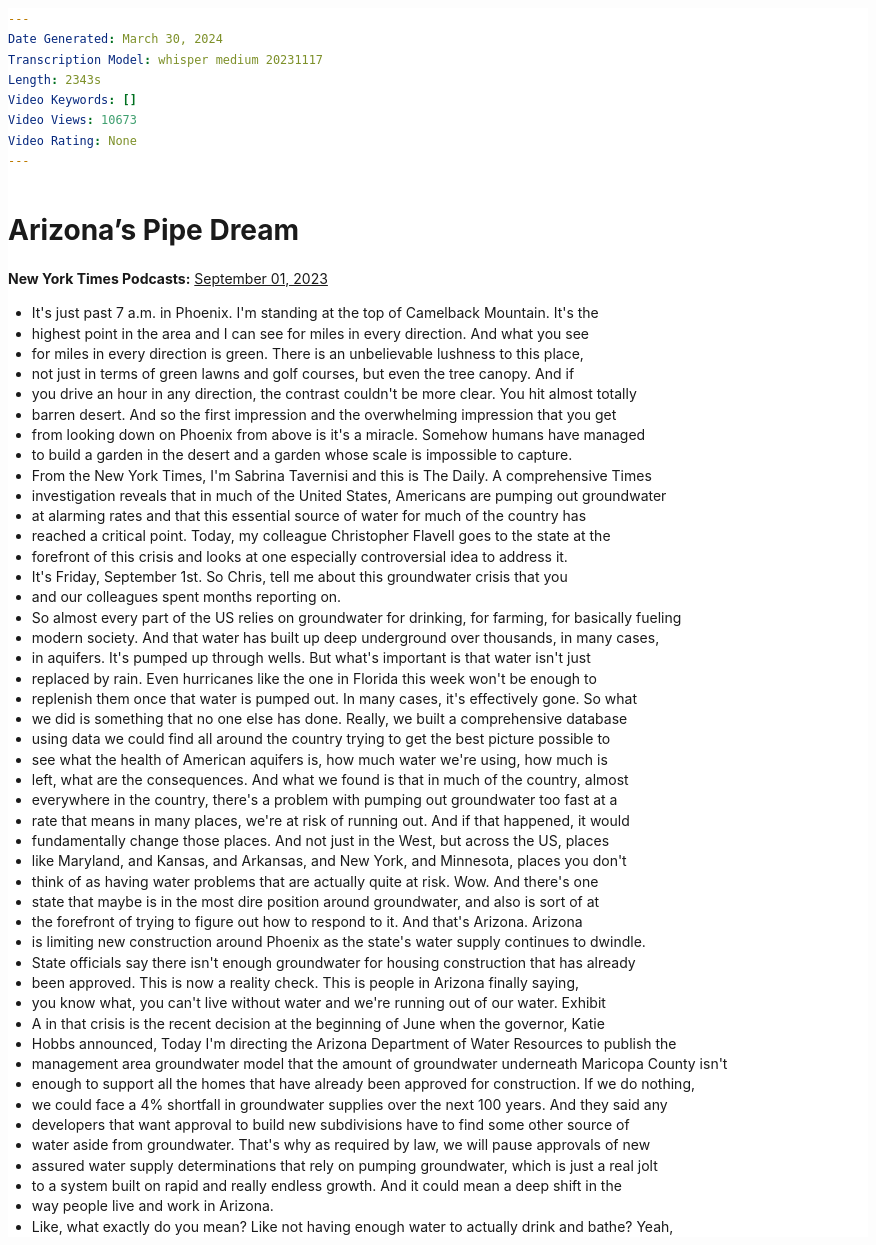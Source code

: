 ```yaml
---
Date Generated: March 30, 2024
Transcription Model: whisper medium 20231117
Length: 2343s
Video Keywords: []
Video Views: 10673
Video Rating: None
---
```


# Arizona’s Pipe Dream
**New York Times Podcasts:** [September 01, 2023](https://www.youtube.com/watch?v=4nPRmfMfbLE)
*  It's just past 7 a.m. in Phoenix. I'm standing at the top of Camelback Mountain. It's the
*  highest point in the area and I can see for miles in every direction. And what you see
*  for miles in every direction is green. There is an unbelievable lushness to this place,
*  not just in terms of green lawns and golf courses, but even the tree canopy. And if
*  you drive an hour in any direction, the contrast couldn't be more clear. You hit almost totally
*  barren desert. And so the first impression and the overwhelming impression that you get
*  from looking down on Phoenix from above is it's a miracle. Somehow humans have managed
*  to build a garden in the desert and a garden whose scale is impossible to capture.
*  From the New York Times, I'm Sabrina Tavernisi and this is The Daily. A comprehensive Times
*  investigation reveals that in much of the United States, Americans are pumping out groundwater
*  at alarming rates and that this essential source of water for much of the country has
*  reached a critical point. Today, my colleague Christopher Flavell goes to the state at the
*  forefront of this crisis and looks at one especially controversial idea to address it.
*  It's Friday, September 1st. So Chris, tell me about this groundwater crisis that you
*  and our colleagues spent months reporting on.
*  So almost every part of the US relies on groundwater for drinking, for farming, for basically fueling
*  modern society. And that water has built up deep underground over thousands, in many cases,
*  in aquifers. It's pumped up through wells. But what's important is that water isn't just
*  replaced by rain. Even hurricanes like the one in Florida this week won't be enough to
*  replenish them once that water is pumped out. In many cases, it's effectively gone. So what
*  we did is something that no one else has done. Really, we built a comprehensive database
*  using data we could find all around the country trying to get the best picture possible to
*  see what the health of American aquifers is, how much water we're using, how much is
*  left, what are the consequences. And what we found is that in much of the country, almost
*  everywhere in the country, there's a problem with pumping out groundwater too fast at a
*  rate that means in many places, we're at risk of running out. And if that happened, it would
*  fundamentally change those places. And not just in the West, but across the US, places
*  like Maryland, and Kansas, and Arkansas, and New York, and Minnesota, places you don't
*  think of as having water problems that are actually quite at risk. Wow. And there's one
*  state that maybe is in the most dire position around groundwater, and also is sort of at
*  the forefront of trying to figure out how to respond to it. And that's Arizona. Arizona
*  is limiting new construction around Phoenix as the state's water supply continues to dwindle.
*  State officials say there isn't enough groundwater for housing construction that has already
*  been approved. This is now a reality check. This is people in Arizona finally saying,
*  you know what, you can't live without water and we're running out of our water. Exhibit
*  A in that crisis is the recent decision at the beginning of June when the governor, Katie
*  Hobbs announced, Today I'm directing the Arizona Department of Water Resources to publish the
*  management area groundwater model that the amount of groundwater underneath Maricopa County isn't
*  enough to support all the homes that have already been approved for construction. If we do nothing,
*  we could face a 4% shortfall in groundwater supplies over the next 100 years. And they said any
*  developers that want approval to build new subdivisions have to find some other source of
*  water aside from groundwater. That's why as required by law, we will pause approvals of new
*  assured water supply determinations that rely on pumping groundwater, which is just a real jolt
*  to a system built on rapid and really endless growth. And it could mean a deep shift in the
*  way people live and work in Arizona.
*  Like, what exactly do you mean? Like not having enough water to actually drink and bathe? Yeah,